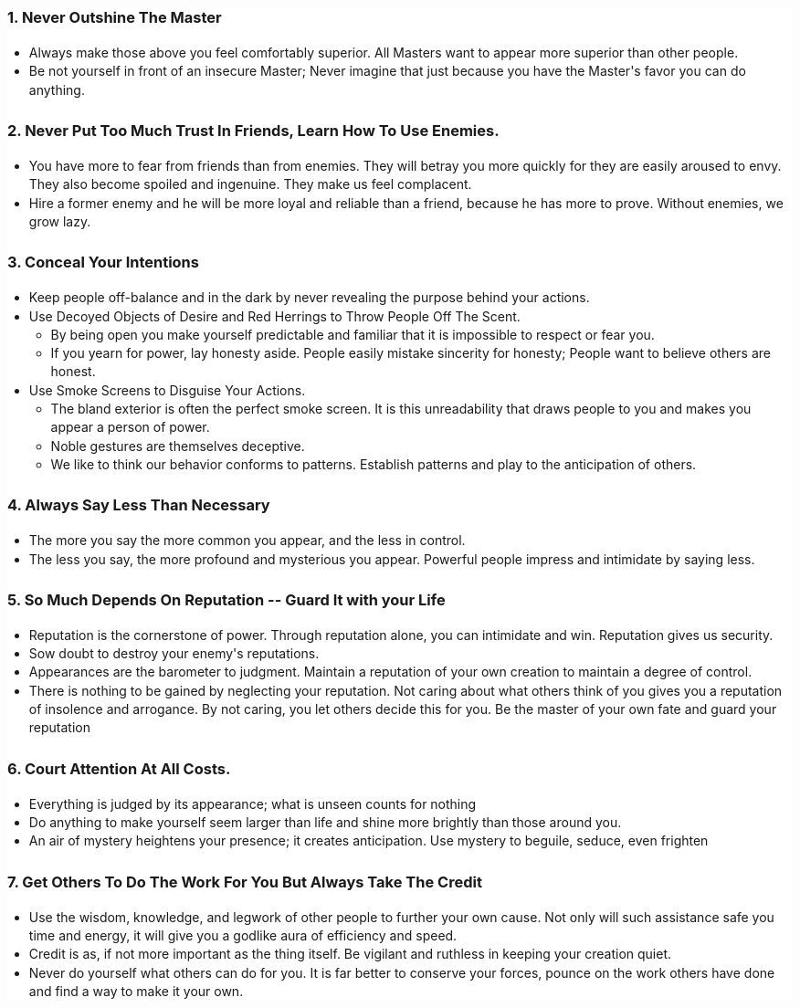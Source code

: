 ### 1. Never Outshine The Master
* Always make those above you feel comfortably superior. All Masters want to appear more superior than other people.
* Be not yourself in front of an insecure Master; Never imagine that just because you have the Master's favor you can do anything.

### 2. Never Put Too Much Trust In Friends, Learn How To Use Enemies.
* You have more to fear from friends than from enemies. They will betray you more quickly for they are easily aroused to envy. They also become spoiled and ingenuine. They make us feel complacent.
* Hire a former enemy and he will be more loyal and reliable than a friend, because he has more to prove. Without enemies, we grow lazy.

### 3. Conceal Your Intentions
* Keep people off-balance and in the dark by never revealing the purpose behind your actions. 
* Use Decoyed Objects of Desire and Red Herrings to Throw People Off The Scent.
	* By being open you make yourself predictable and familiar that it is impossible to respect or fear you.
	* If you yearn for power, lay honesty aside. People easily mistake sincerity for honesty; People want to believe others are honest.
* Use Smoke Screens to Disguise Your Actions.
	* The bland exterior is often the perfect smoke screen. It is this unreadability that draws people to you and makes you appear a person of power.
	* Noble gestures are themselves deceptive.
	* We like to think our behavior conforms to patterns. Establish patterns and play to the anticipation of others.

### 4. Always Say Less Than Necessary
* The more you say the more common you appear, and the less in control. 
* The less you say, the more profound and mysterious you appear. Powerful people impress and intimidate by saying less.

### 5. So Much Depends On Reputation -- Guard It with your Life
* Reputation is the cornerstone of power. Through reputation alone, you can intimidate and win. Reputation gives us security.
* Sow doubt to destroy your enemy's reputations.
* Appearances are the barometer to judgment. Maintain a reputation of your own creation to maintain a degree of control.
* There is nothing to be gained by neglecting your reputation. Not caring about what others think of you gives you a reputation of insolence and arrogance. By not caring, you let others decide this for you. Be the master of your own fate and guard your reputation

### 6. Court Attention At All Costs.
* Everything is judged by its appearance; what is unseen counts for nothing
* Do anything to make yourself seem larger than life and shine more brightly than those around you. 
* An air of mystery heightens your presence; it creates anticipation. Use mystery to beguile, seduce, even frighten

### 7. Get Others To Do The Work For You But Always Take The Credit
* Use the wisdom, knowledge, and legwork of other people to further your own cause. Not only will such assistance safe you time and energy, it will give you a godlike aura of efficiency and speed.
* Credit is as, if not more important as the thing itself. Be vigilant and ruthless in keeping your creation quiet.
* Never do yourself what others can do for you. It is far better to conserve your forces, pounce on the work others have done and find a way to make it your own.
